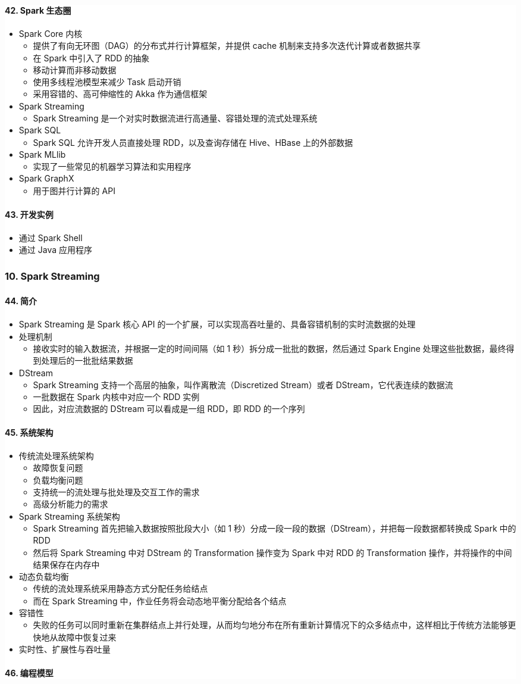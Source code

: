 #### 42. Spark 生态圈

- Spark Core 内核
  - 提供了有向无环图（DAG）的分布式并行计算框架，并提供 cache 机制来支持多次迭代计算或者数据共享
  - 在 Spark 中引入了 RDD 的抽象
  - 移动计算而非移动数据
  - 使用多线程池模型来减少 Task 启动开销
  - 采用容错的、高可伸缩性的 Akka 作为通信框架
- Spark Streaming
  - Spark Streaming 是一个对实时数据流进行高通量、容错处理的流式处理系统
- Spark SQL
  - Spark SQL 允许开发人员直接处理 RDD，以及查询存储在 Hive、HBase 上的外部数据
- Spark MLlib
  - 实现了一些常见的机器学习算法和实用程序
- Spark GraphX
  - 用于图并行计算的 API

#### 43. 开发实例

- 通过 Spark Shell
- 通过 Java 应用程序

### 10. Spark Streaming

#### 44. 简介

- Spark Streaming 是 Spark 核心 API 的一个扩展，可以实现高吞吐量的、具备容错机制的实时流数据的处理
- 处理机制
  - 接收实时的输入数据流，并根据一定的时间间隔（如 1 秒）拆分成一批批的数据，然后通过 Spark Engine 处理这些批数据，最终得到处理后的一批批结果数据
- DStream
  - Spark Streaming 支持一个高层的抽象，叫作离散流（Discretized Stream）或者 DStream，它代表连续的数据流
  - 一批数据在 Spark 内核中对应一个 RDD 实例
  - 因此，对应流数据的 DStream 可以看成是一组 RDD，即 RDD 的一个序列

#### 45. 系统架构

- 传统流处理系统架构
  - 故障恢复问题
  - 负载均衡问题
  - 支持统一的流处理与批处理及交互工作的需求
  - 高级分析能力的需求
- Spark Streaming 系统架构
  - Spark Streaming 首先把输入数据按照批段大小（如 1 秒）分成一段一段的数据（DStream），并把每一段数据都转换成 Spark 中的 RDD
  - 然后将 Spark Streaming 中对 DStream 的 Transformation 操作变为 Spark 中对 RDD 的 Transformation 操作，并将操作的中间结果保存在内存中
- 动态负载均衡
  - 传统的流处理系统采用静态方式分配任务给结点
  - 而在 Spark Streaming 中，作业任务将会动态地平衡分配给各个结点
- 容错性
  - 失败的任务可以同时重新在集群结点上并行处理，从而均匀地分布在所有重新计算情况下的众多结点中，这样相比于传统方法能够更快地从故障中恢复过来
- 实时性、扩展性与吞吐量

#### 46. 编程模型
